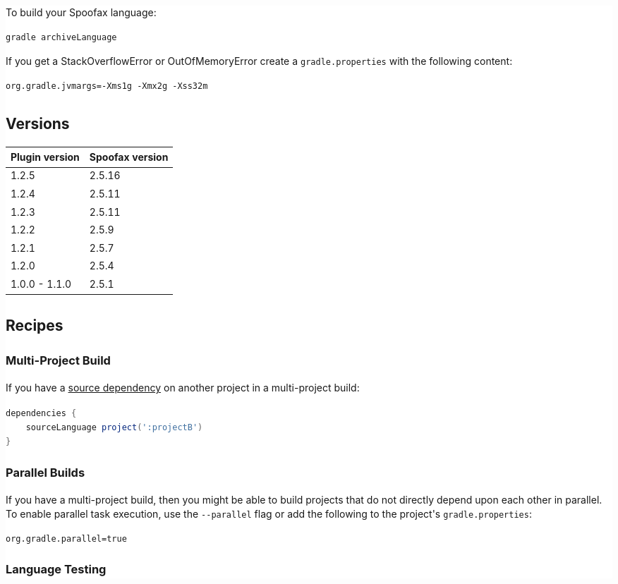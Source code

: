 To build your Spoofax language:

```
gradle archiveLanguage
```

If you get a StackOverflowError or OutOfMemoryError create a `gradle.properties` with the following content:

```
org.gradle.jvmargs=-Xms1g -Xmx2g -Xss32m
```

## Versions

| Plugin version | Spoofax version |
| -------------- | --------------- |
| 1.2.5          | 2.5.16          |
| 1.2.4          | 2.5.11          |
| 1.2.3          | 2.5.11          |
| 1.2.2          | 2.5.9           |
| 1.2.1          | 2.5.7           |
| 1.2.0          | 2.5.4           |
| 1.0.0 - 1.1.0  | 2.5.1           |

## Recipes

### Multi-Project Build

If you have a [source dependency](http://www.metaborg.org/en/latest/source/core/manual/concepts.html?highlight=source%20dependency) on another project in a multi-project build:

```groovy
dependencies {
    sourceLanguage project(':projectB')
}
```

### Parallel Builds

If you have a multi-project build, then you might be able to build projects that do not directly depend upon each other in parallel.
To enable parallel task execution, use the `--parallel` flag or add the following to the project's `gradle.properties`:

```
org.gradle.parallel=true
```

### Language Testing
